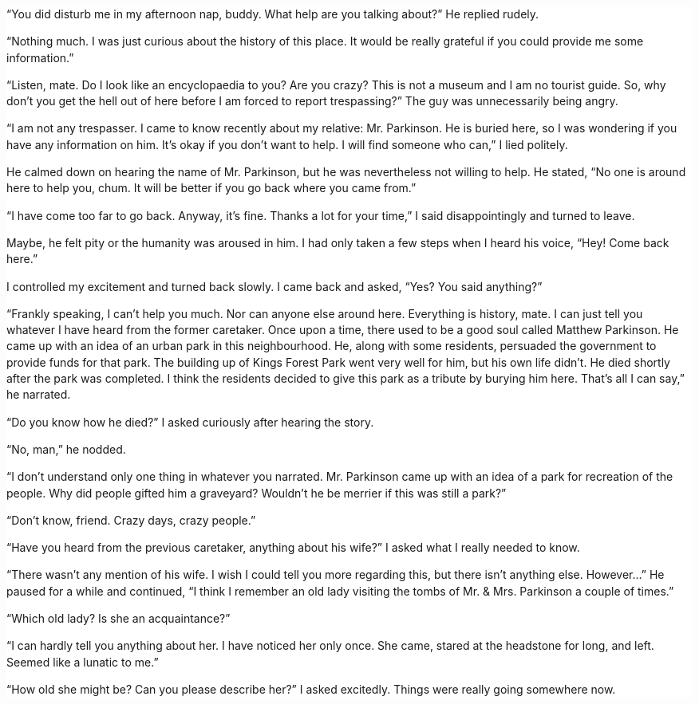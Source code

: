“You did disturb me in my afternoon nap, buddy. What help are you talking about?” He replied rudely.

“Nothing much. I was just curious about the history of this place. It would be really grateful if you could provide me some information.”

“Listen, mate. Do I look like an encyclopaedia to you? Are you crazy? This is not a museum and I am no tourist guide. So, why don’t you get the hell out of here before I am forced to report trespassing?” The guy was unnecessarily being angry.

“I am not any trespasser. I came to know recently about my relative: Mr. Parkinson. He is buried here, so I was wondering if you have any information on him. It’s okay if you don’t want to help. I will find someone who can,” I lied politely.

He calmed down on hearing the name of Mr. Parkinson, but he was nevertheless not willing to help. He stated, “No one is around here to help you, chum. It will be better if you go back where you came from.”

“I have come too far to go back. Anyway, it’s fine. Thanks a lot for your time,” I said disappointingly and turned to leave.

Maybe, he felt pity or the humanity was aroused in him. I had only taken a few steps when I heard his voice, “Hey! Come back here.”

I controlled my excitement and turned back slowly. I came back and asked, “Yes? You said anything?”

“Frankly speaking, I can’t help you much. Nor can anyone else around here. Everything is history, mate. I can just tell you whatever I have heard from the former caretaker. Once upon a time, there used to be a good soul called Matthew Parkinson. He came up with an idea of an urban park in this neighbourhood. He, along with some residents, persuaded the government to provide funds for that park. The building up of Kings Forest Park went very well for him, but his own life didn’t. He died shortly after the park was completed. I think the residents decided to give this park as a tribute by burying him here. That’s all I can say,” he narrated.

“Do you know how he died?” I asked curiously after hearing the story.

“No, man,” he nodded.

“I don’t understand only one thing in whatever you narrated. Mr. Parkinson came up with an idea of a park for recreation of the people. Why did people gifted him a graveyard? Wouldn’t he be merrier if this was still a park?”

“Don’t know, friend. Crazy days, crazy people.”

“Have you heard from the previous caretaker, anything about his wife?” I asked what I really needed to know.

“There wasn’t any mention of his wife. I wish I could tell you more regarding this, but there isn’t anything else. However…” He paused for a while and continued, “I think I remember an old lady visiting the tombs of Mr. & Mrs. Parkinson a couple of times.”

“Which old lady? Is she an acquaintance?”

“I can hardly tell you anything about her. I have noticed her only once. She came, stared at the headstone for long, and left. Seemed like a lunatic to me.”

“How old she might be? Can you please describe her?” I asked excitedly. Things were really going somewhere now.
